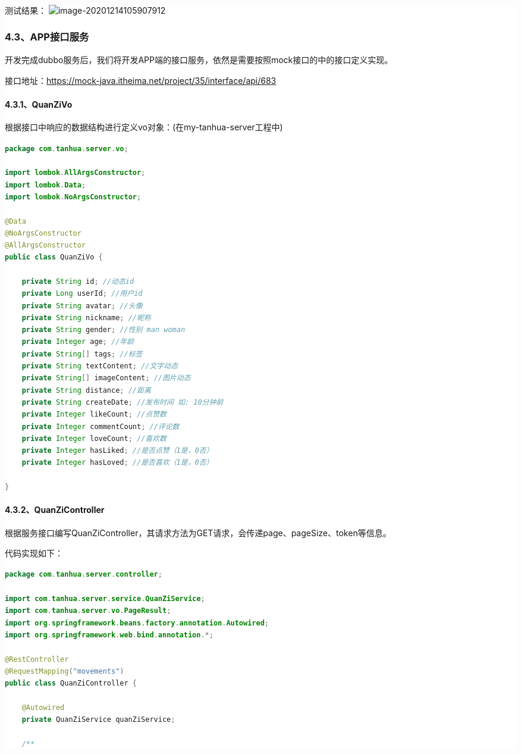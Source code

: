 测试结果： ![image-20201214105907912](./assets/image-20201214105907912.png)

### 4.3、APP接口服务

开发完成dubbo服务后，我们将开发APP端的接口服务，依然是需要按照mock接口的中的接口定义实现。

接口地址：https://mock-java.itheima.net/project/35/interface/api/683

#### 4.3.1、QuanZiVo

根据接口中响应的数据结构进行定义vo对象：(在my-tanhua-server工程中)

~~~java
package com.tanhua.server.vo;

import lombok.AllArgsConstructor;
import lombok.Data;
import lombok.NoArgsConstructor;

@Data
@NoArgsConstructor
@AllArgsConstructor
public class QuanZiVo {

    private String id; //动态id
    private Long userId; //用户id
    private String avatar; //头像
    private String nickname; //昵称
    private String gender; //性别 man woman
    private Integer age; //年龄
    private String[] tags; //标签
    private String textContent; //文字动态
    private String[] imageContent; //图片动态
    private String distance; //距离
    private String createDate; //发布时间 如: 10分钟前
    private Integer likeCount; //点赞数
    private Integer commentCount; //评论数
    private Integer loveCount; //喜欢数
    private Integer hasLiked; //是否点赞（1是，0否）
    private Integer hasLoved; //是否喜欢（1是，0否）

}

~~~

#### 4.3.2、QuanZiController

根据服务接口编写QuanZiController，其请求方法为GET请求，会传递page、pageSize、token等信息。

代码实现如下：

~~~java
package com.tanhua.server.controller;

import com.tanhua.server.service.QuanZiService;
import com.tanhua.server.vo.PageResult;
import org.springframework.beans.factory.annotation.Autowired;
import org.springframework.web.bind.annotation.*;

@RestController
@RequestMapping("movements")
public class QuanZiController {

    @Autowired
    private QuanZiService quanZiService;

    /**
~~~